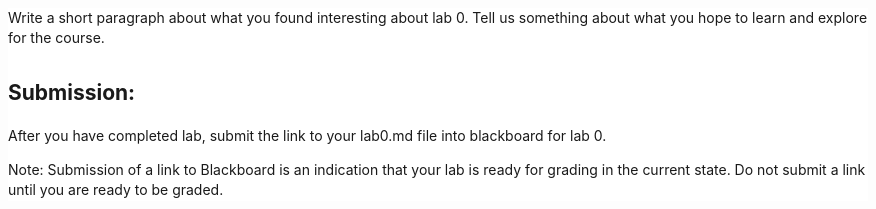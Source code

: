 Write a short paragraph about what you found interesting about lab 0.  Tell us something about what you hope to learn and explore for the course.



## Submission:

After you have completed lab, submit the link to your lab0.md file into blackboard for lab 0.

Note: Submission of a link to Blackboard is an indication that your lab is ready for grading in the current state.  Do not submit a link until you are ready to be graded.


